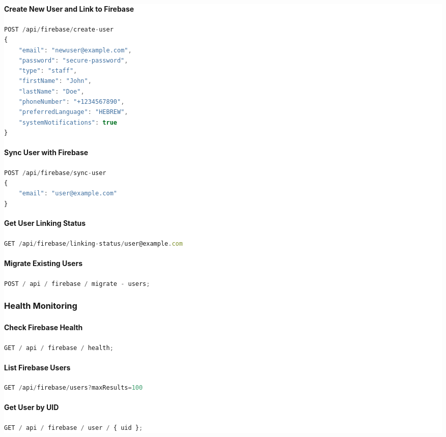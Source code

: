 #### Create New User and Link to Firebase

```typescript
POST /api/firebase/create-user
{
    "email": "newuser@example.com",
    "password": "secure-password",
    "type": "staff",
    "firstName": "John",
    "lastName": "Doe",
    "phoneNumber": "+1234567890",
    "preferredLanguage": "HEBREW",
    "systemNotifications": true
}
```

#### Sync User with Firebase

```typescript
POST /api/firebase/sync-user
{
    "email": "user@example.com"
}
```

#### Get User Linking Status

```typescript
GET /api/firebase/linking-status/user@example.com
```

#### Migrate Existing Users

```typescript
POST / api / firebase / migrate - users;
```

### Health Monitoring

#### Check Firebase Health

```typescript
GET / api / firebase / health;
```

#### List Firebase Users

```typescript
GET /api/firebase/users?maxResults=100
```

#### Get User by UID

```typescript
GET / api / firebase / user / { uid };
```
